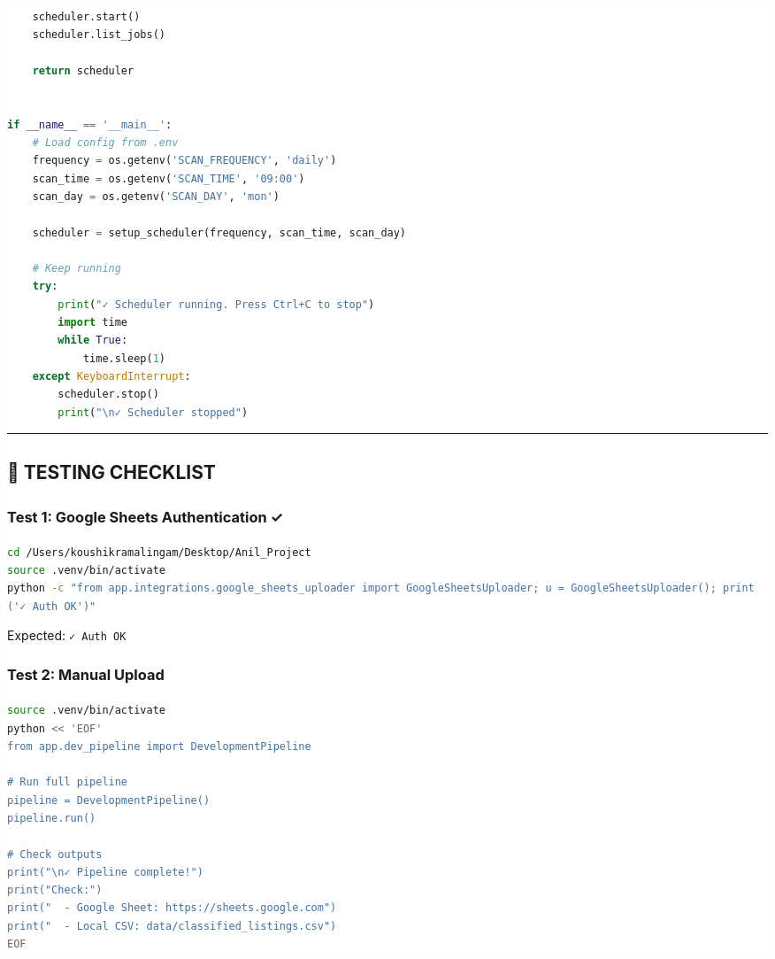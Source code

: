 ```python
    scheduler.start()
    scheduler.list_jobs()
    
    return scheduler


if __name__ == '__main__':
    # Load config from .env
    frequency = os.getenv('SCAN_FREQUENCY', 'daily')
    scan_time = os.getenv('SCAN_TIME', '09:00')
    scan_day = os.getenv('SCAN_DAY', 'mon')
    
    scheduler = setup_scheduler(frequency, scan_time, scan_day)
    
    # Keep running
    try:
        print("✓ Scheduler running. Press Ctrl+C to stop")
        import time
        while True:
            time.sleep(1)
    except KeyboardInterrupt:
        scheduler.stop()
        print("\n✓ Scheduler stopped")
```

---

## 🧪 TESTING CHECKLIST

### Test 1: Google Sheets Authentication ✓

```bash
cd /Users/koushikramalingam/Desktop/Anil_Project
source .venv/bin/activate
python -c "from app.integrations.google_sheets_uploader import GoogleSheetsUploader; u = GoogleSheetsUploader(); print('✓ Auth OK')"
```

Expected: `✓ Auth OK`

### Test 2: Manual Upload

```bash
source .venv/bin/activate
python << 'EOF'
from app.dev_pipeline import DevelopmentPipeline

# Run full pipeline
pipeline = DevelopmentPipeline()
pipeline.run()

# Check outputs
print("\n✓ Pipeline complete!")
print("Check:")
print("  - Google Sheet: https://sheets.google.com")
print("  - Local CSV: data/classified_listings.csv")
EOF
```
